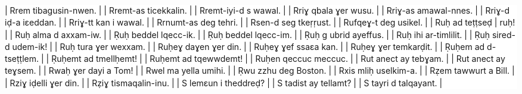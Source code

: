 | Rrem tibagusin-nwen. |
| Rremt-as ticekkalin. |
| Rremt-iyi-d s wawal. |
| Rriɣ qbala ɣer wusu. |
| Rriɣ-as amawal-nnes. |
| Rriɣ-d iḍ-a iɛeddan. |
| Rriɣ-tt kan i wawal. |
| Rrnumt-as deg tehri. |
| Rsen-d seg tkeṛṛust. |
| Rufqeɣ-t deg usikel. |
| Ruḥ ad teṭṭseḍ |  ruḥ! |
| Ruḥ alma d axxam-iw. |
| Ṛuḥ beddel lqecc-ik. |
| Ṛuḥ beddel lqecc-im. |
| Ṛuḥ g ubrid ayeffus. |
| Ruḥ ihi ar-timlilit. |
| Ṛuḥ sired-d udem-ik! |
| Ruḥ tura ɣer wexxam. |
| Ruḥeɣ daɣen ɣer din. |
| Ruḥeɣ ɣef ssaɛa kan. |
| Ruḥeɣ ɣer temkarḍit. |
| Ṛuḥem ad d-tseṭṭlem. |
| Ṛuḥemt ad tmellḥemt! |
| Ruḥemt ad tqewwdemt! |
| Ruḥen qeccuc meccuc. |
| Rut anect ay tebɣam. |
| Rut anect ay teɣsem. |
| Rwaḥ ɣer dayi a Tom! |
| Rwel ma yella umihi. |
| Ṛwu zzhu deg Boston. |
| Rxis mliḥ uselkim-a. |
| Rẓem tawwurt a Bill. |
| Rziɣ iḍelli ɣer din. |
| Rẓiɣ tismaqalin-inu. |
| S lemɛun i theddreḍ? |
| S tadist ay tellamt? |
| S tayri d talqayant. |